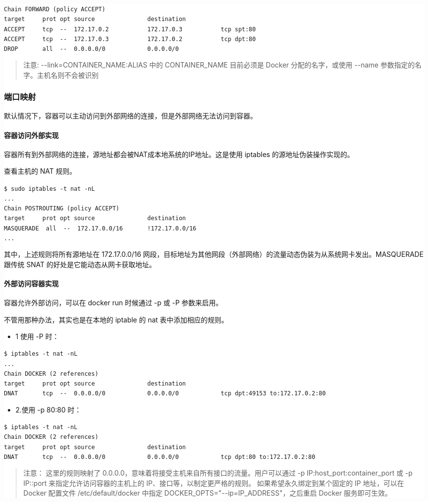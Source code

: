 ```
Chain FORWARD (policy ACCEPT)
target     prot opt source               destination
ACCEPT     tcp  --  172.17.0.2           172.17.0.3           tcp spt:80
ACCEPT     tcp  --  172.17.0.3           172.17.0.2           tcp dpt:80
DROP       all  --  0.0.0.0/0            0.0.0.0/0
```

>注意: --link=CONTAINER_NAME:ALIAS 中的 CONTAINER_NAME 目前必须是 Docker 分配的名字，或使用 --name 参数指定的名字。主机名则不会被识别


### 端口映射

默认情况下，容器可以主动访问到外部网络的连接，但是外部网络无法访问到容器。

#### 容器访问外部实现

容器所有到外部网络的连接，源地址都会被NAT成本地系统的IP地址。这是使用 iptables 的源地址伪装操作实现的。

查看主机的 NAT 规则。
```
$ sudo iptables -t nat -nL
...
Chain POSTROUTING (policy ACCEPT)
target     prot opt source               destination
MASQUERADE  all  --  172.17.0.0/16       !172.17.0.0/16
...
```
其中，上述规则将所有源地址在 172.17.0.0/16 网段，目标地址为其他网段（外部网络）的流量动态伪装为从系统网卡发出。MASQUERADE 跟传统 SNAT 的好处是它能动态从网卡获取地址。

#### 外部访问容器实现

容器允许外部访问，可以在 docker run 时候通过 -p 或 -P 参数来启用。

不管用那种办法，其实也是在本地的 iptable 的 nat 表中添加相应的规则。

- 1 使用 -P 时：
```
$ iptables -t nat -nL
...
Chain DOCKER (2 references)
target     prot opt source               destination
DNAT       tcp  --  0.0.0.0/0            0.0.0.0/0            tcp dpt:49153 to:172.17.0.2:80
```
- 2.使用 -p 80:80 时：
```
$ iptables -t nat -nL
Chain DOCKER (2 references)
target     prot opt source               destination
DNAT       tcp  --  0.0.0.0/0            0.0.0.0/0            tcp dpt:80 to:172.17.0.2:80
```

>注意：
这里的规则映射了 0.0.0.0，意味着将接受主机来自所有接口的流量。用户可以通过 -p IP:host_port:container_port 或 -p IP::port 来指定允许访问容器的主机上的 IP、接口等，以制定更严格的规则。
如果希望永久绑定到某个固定的 IP 地址，可以在 Docker 配置文件 /etc/default/docker 中指定 DOCKER_OPTS="--ip=IP_ADDRESS"，之后重启 Docker 服务即可生效。
